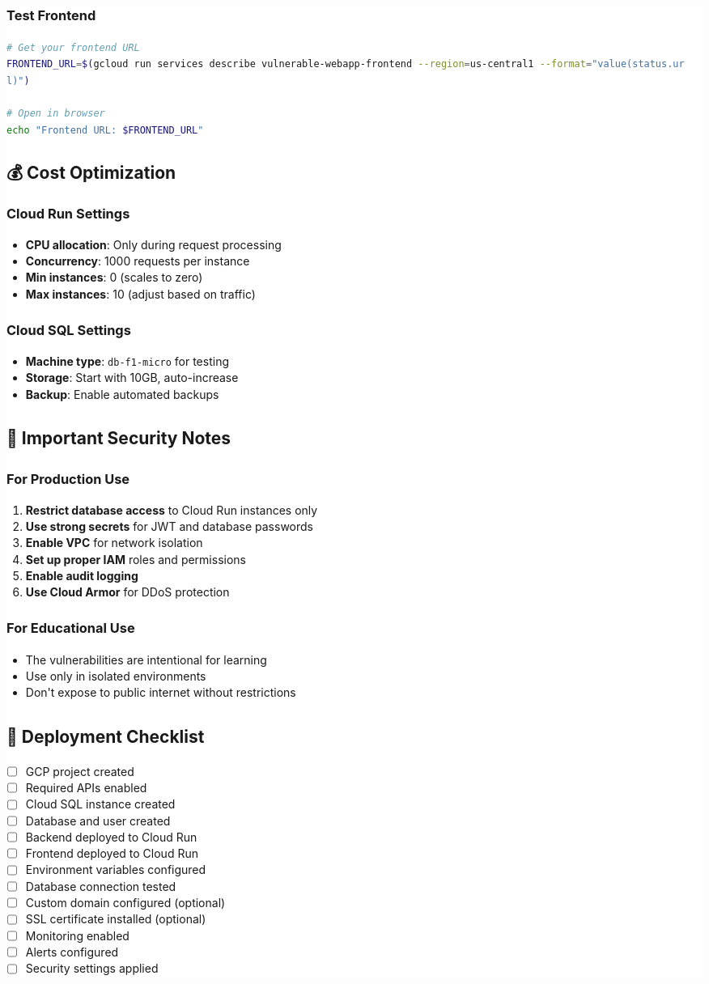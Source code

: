 ### Test Frontend
```bash
# Get your frontend URL
FRONTEND_URL=$(gcloud run services describe vulnerable-webapp-frontend --region=us-central1 --format="value(status.url)")

# Open in browser
echo "Frontend URL: $FRONTEND_URL"
```

## 💰 Cost Optimization

### Cloud Run Settings
- **CPU allocation**: Only during request processing
- **Concurrency**: 1000 requests per instance
- **Min instances**: 0 (scales to zero)
- **Max instances**: 10 (adjust based on traffic)

### Cloud SQL Settings
- **Machine type**: `db-f1-micro` for testing
- **Storage**: Start with 10GB, auto-increase
- **Backup**: Enable automated backups

## 🚨 Important Security Notes

### For Production Use
1. **Restrict database access** to Cloud Run instances only
2. **Use strong secrets** for JWT and database passwords
3. **Enable VPC** for network isolation
4. **Set up proper IAM** roles and permissions
5. **Enable audit logging**
6. **Use Cloud Armor** for DDoS protection

### For Educational Use
- The vulnerabilities are intentional for learning
- Use only in isolated environments
- Don't expose to public internet without restrictions

## 📝 Deployment Checklist

- [ ] GCP project created
- [ ] Required APIs enabled
- [ ] Cloud SQL instance created
- [ ] Database and user created
- [ ] Backend deployed to Cloud Run
- [ ] Frontend deployed to Cloud Run
- [ ] Environment variables configured
- [ ] Database connection tested
- [ ] Custom domain configured (optional)
- [ ] SSL certificate installed (optional)
- [ ] Monitoring enabled
- [ ] Alerts configured
- [ ] Security settings applied
